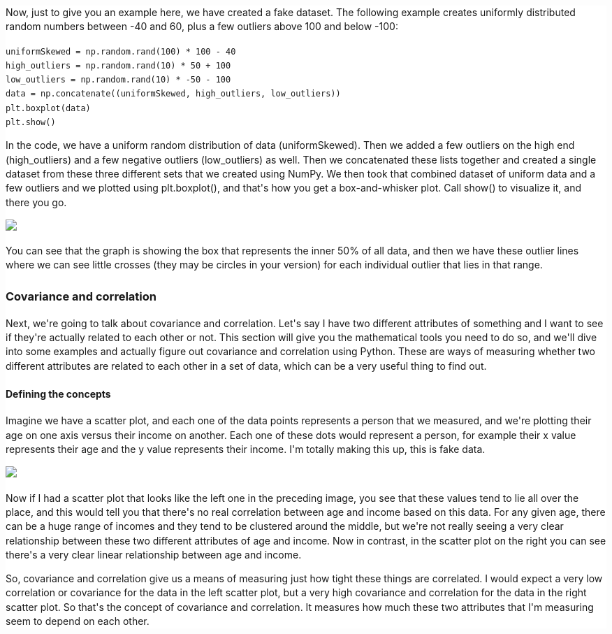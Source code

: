 Now, just to give you an example here, we have created a fake dataset. The following example creates uniformly distributed random numbers between -40 and 60, plus a few outliers above 100 and below -100:

```
uniformSkewed = np.random.rand(100) * 100 - 40 
high_outliers = np.random.rand(10) * 50 + 100 
low_outliers = np.random.rand(10) * -50 - 100 
data = np.concatenate((uniformSkewed, high_outliers, low_outliers)) 
plt.boxplot(data) 
plt.show() 
```

In the code, we have a uniform random distribution of data (uniformSkewed). Then we added a few outliers on the high end (high_outliers) and a few negative outliers (low_outliers) as well. Then we concatenated these lists together and created a single dataset from these three different sets that we created using NumPy. We then took that combined dataset of uniform data and a few outliers and we plotted using plt.boxplot(), and that's how you get a box-and-whisker plot. Call show() to visualize it, and there you go.

![](https://github.com/fenago/katacoda-scenarios/raw/master/datascience-machine-learning/datascience-machine-learning-chapter-03-01/steps/2/15.png)

You can see that the graph is showing the box that represents the inner 50% of all data, and then we have these outlier lines where we can see little crosses (they may be circles in your version) for each individual outlier that lies in that range.

### Covariance and correlation

Next, we're going to talk about covariance and correlation. Let's say I have two different attributes of something and I want to see if they're actually related to each other or not. This section will give you the mathematical tools you need to do so, and we'll dive into some examples and actually figure out covariance and correlation using Python. These are ways of measuring whether two different attributes are related to each other in a set of data, which can be a very useful thing to find out.

#### Defining the concepts
Imagine we have a scatter plot, and each one of the data points represents a person that we measured, and we're plotting their age on one axis versus their income on another. Each one of these dots would represent a person, for example their x value represents their age and the y value represents their income. I'm totally making this up, this is fake data.

![](https://github.com/fenago/katacoda-scenarios/raw/master/datascience-machine-learning/datascience-machine-learning-chapter-03-01/steps/17/1.png)

Now if I had a scatter plot that looks like the left one in the preceding image, you see that these values tend to lie all over the place, and this would tell you that there's no real correlation between age and income based on this data. For any given age, there can be a huge range of incomes and they tend to be clustered around the middle, but we're not really seeing a very clear relationship between these two different attributes of age and income. Now in contrast, in the scatter plot on the right you can see there's a very clear linear relationship between age and income.

So, covariance and correlation give us a means of measuring just how tight these things are correlated. I would expect a very low correlation or covariance for the data in the left scatter plot, but a very high covariance and correlation for the data in the right scatter plot. So that's the concept of covariance and correlation. It measures how much these two attributes that I'm measuring seem to depend on each other.
